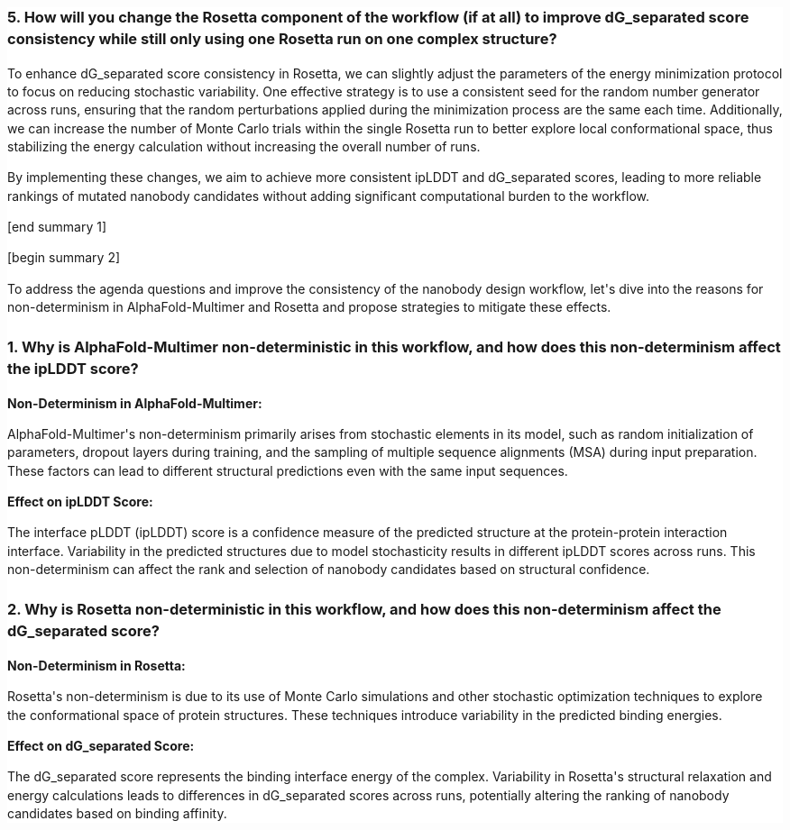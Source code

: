 ### 5. How will you change the Rosetta component of the workflow (if at all) to improve dG_separated score consistency while still only using one Rosetta run on one complex structure?

To enhance dG_separated score consistency in Rosetta, we can slightly adjust the parameters of the energy minimization protocol to focus on reducing stochastic variability. One effective strategy is to use a consistent seed for the random number generator across runs, ensuring that the random perturbations applied during the minimization process are the same each time. Additionally, we can increase the number of Monte Carlo trials within the single Rosetta run to better explore local conformational space, thus stabilizing the energy calculation without increasing the overall number of runs.

By implementing these changes, we aim to achieve more consistent ipLDDT and dG_separated scores, leading to more reliable rankings of mutated nanobody candidates without adding significant computational burden to the workflow.

[end summary 1]

[begin summary 2]

To address the agenda questions and improve the consistency of the nanobody design workflow, let's dive into the reasons for non-determinism in AlphaFold-Multimer and Rosetta and propose strategies to mitigate these effects.

### 1. Why is AlphaFold-Multimer non-deterministic in this workflow, and how does this non-determinism affect the ipLDDT score?

**Non-Determinism in AlphaFold-Multimer:**

AlphaFold-Multimer's non-determinism primarily arises from stochastic elements in its model, such as random initialization of parameters, dropout layers during training, and the sampling of multiple sequence alignments (MSA) during input preparation. These factors can lead to different structural predictions even with the same input sequences.

**Effect on ipLDDT Score:**

The interface pLDDT (ipLDDT) score is a confidence measure of the predicted structure at the protein-protein interaction interface. Variability in the predicted structures due to model stochasticity results in different ipLDDT scores across runs. This non-determinism can affect the rank and selection of nanobody candidates based on structural confidence.

### 2. Why is Rosetta non-deterministic in this workflow, and how does this non-determinism affect the dG_separated score?

**Non-Determinism in Rosetta:**

Rosetta's non-determinism is due to its use of Monte Carlo simulations and other stochastic optimization techniques to explore the conformational space of protein structures. These techniques introduce variability in the predicted binding energies.

**Effect on dG_separated Score:**

The dG_separated score represents the binding interface energy of the complex. Variability in Rosetta's structural relaxation and energy calculations leads to differences in dG_separated scores across runs, potentially altering the ranking of nanobody candidates based on binding affinity.
